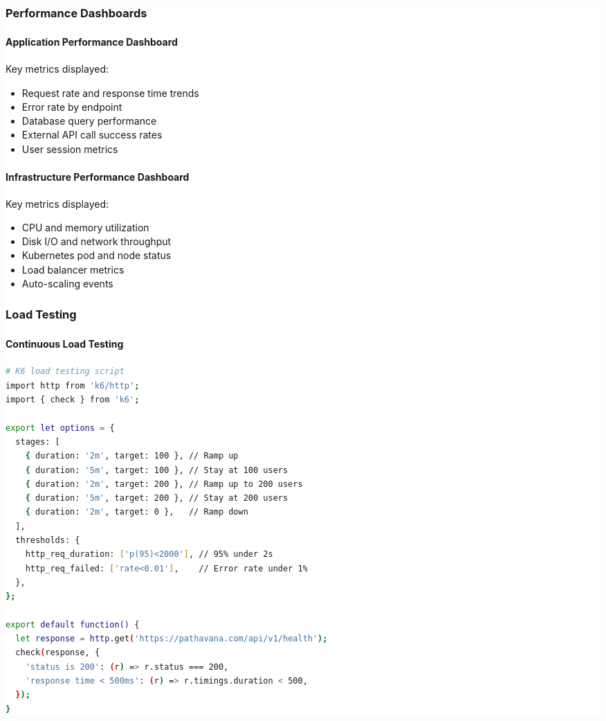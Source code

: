 ### Performance Dashboards

#### Application Performance Dashboard

Key metrics displayed:
- Request rate and response time trends
- Error rate by endpoint
- Database query performance
- External API call success rates
- User session metrics

#### Infrastructure Performance Dashboard

Key metrics displayed:
- CPU and memory utilization
- Disk I/O and network throughput
- Kubernetes pod and node status
- Load balancer metrics
- Auto-scaling events

### Load Testing

#### Continuous Load Testing

```bash
# K6 load testing script
import http from 'k6/http';
import { check } from 'k6';

export let options = {
  stages: [
    { duration: '2m', target: 100 }, // Ramp up
    { duration: '5m', target: 100 }, // Stay at 100 users
    { duration: '2m', target: 200 }, // Ramp up to 200 users
    { duration: '5m', target: 200 }, // Stay at 200 users
    { duration: '2m', target: 0 },   // Ramp down
  ],
  thresholds: {
    http_req_duration: ['p(95)<2000'], // 95% under 2s
    http_req_failed: ['rate<0.01'],    // Error rate under 1%
  },
};

export default function() {
  let response = http.get('https://pathavana.com/api/v1/health');
  check(response, {
    'status is 200': (r) => r.status === 200,
    'response time < 500ms': (r) => r.timings.duration < 500,
  });
}
```

